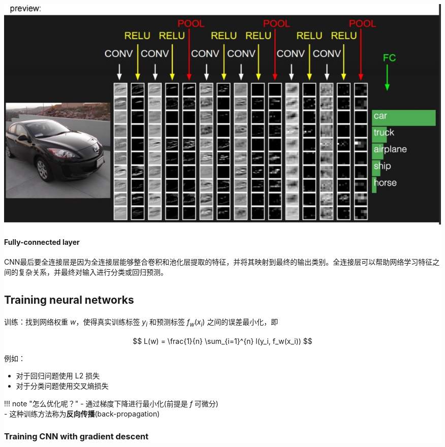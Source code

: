 ![alt text](images/image-182.png)

#### Fully-connected layer

CNN最后要全连接层是因为全连接层能够整合卷积和池化层提取的特征，并将其映射到最终的输出类别。全连接层可以帮助网络学习特征之间的复杂关系，并最终对输入进行分类或回归预测。

## Training neural networks

训练：找到网络权重 $w$，使得真实训练标签 $y_i$ 和预测标签 $f_w(x_i)$ 之间的误差最小化，即  
  
$$  
L(w) = \frac{1}{n} \sum_{i=1}^{n} l(y_i, f_w(x_i))  
$$  
  
例如：  
- 对于回归问题使用 L2 损失  
- 对于分类问题使用交叉熵损失  

!!! note "怎么优化呢？"
    - 通过梯度下降进行最小化(前提是 $f$ 可微分)  
    - 这种训练方法称为**反向传播**(back-propagation)  

### Training CNN with gradient descent
